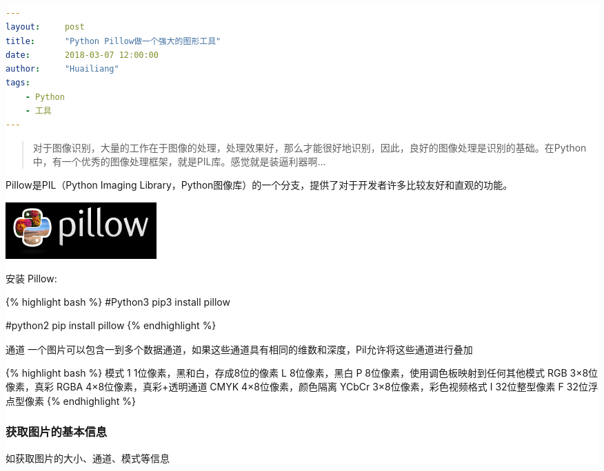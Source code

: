 ```yaml
---
layout:     post
title:      "Python Pillow做一个强大的图形工具"
date:       2018-03-07 12:00:00
author:     "Huailiang"
tags:
    - Python
    - 工具
---
```



> 对于图像识别，大量的工作在于图像的处理，处理效果好，那么才能很好地识别，因此，良好的图像处理是识别的基础。在Python中，有一个优秀的图像处理框架，就是PIL库。感觉就是装逼利器啊...

Pillow是PIL（Python Imaging Library，Python图像库）的一个分支，提供了对于开发者许多比较友好和直观的功能。

![](/img/in-post/post-ml/ml6.jpg)


安装 Pillow:

{% highlight bash %}
#Python3
 pip3 install pillow

#python2
  pip install pillow
{% endhighlight %}


通道
一个图片可以包含一到多个数据通道，如果这些通道具有相同的维数和深度，Pil允许将这些通道进行叠加

{% highlight bash %}
模式
1             1位像素，黑和白，存成8位的像素
L             8位像素，黑白
P             8位像素，使用调色板映射到任何其他模式
RGB           3×8位像素，真彩
RGBA          4×8位像素，真彩+透明通道
CMYK          4×8位像素，颜色隔离
YCbCr         3×8位像素，彩色视频格式
I             32位整型像素
F             32位浮点型像素
{% endhighlight %}



### 获取图片的基本信息

如获取图片的大小、通道、模式等信息
